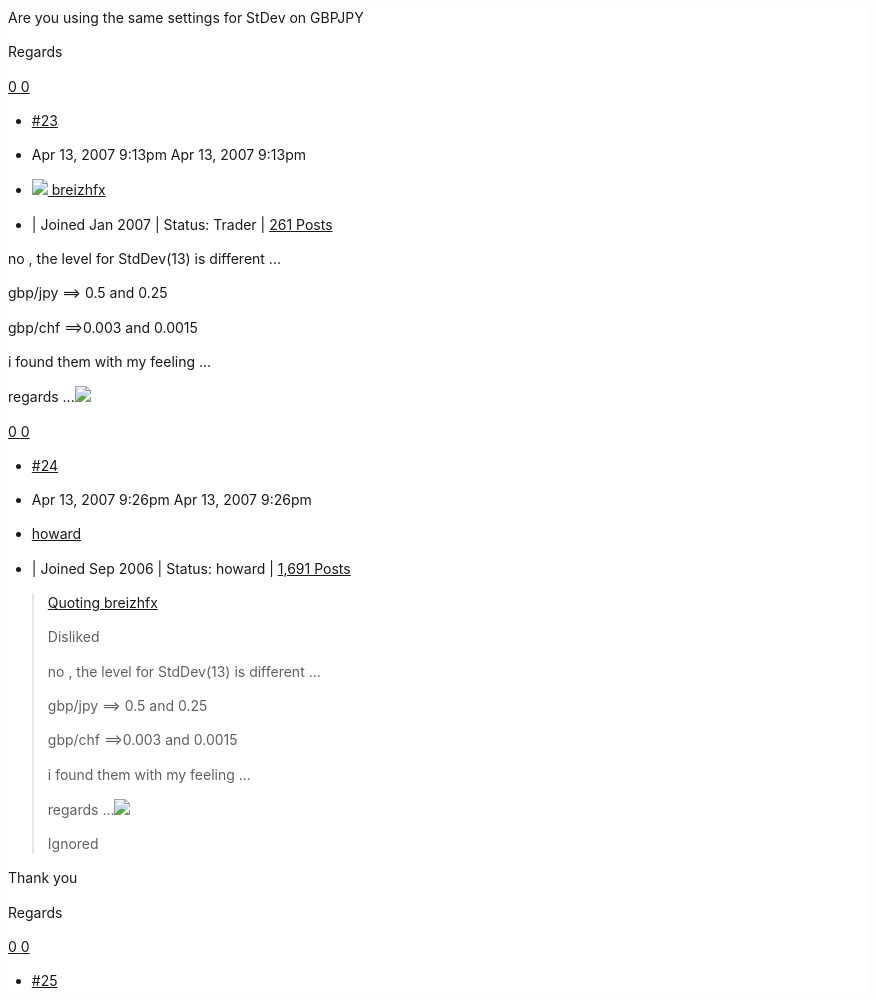   
Are you using the same settings for StDev on GBPJPY 

Regards

[0 ](javascript:void\(0\);) [0 ](javascript:void\(0\);)

  * [#23](/thread/post/271363#post271363 "Post Permalink")

  * Apr 13, 2007 9:13pm  Apr 13, 2007 9:13pm 

  * [![](https://assets.faireconomy.media/nfs/customavatars/thumbs/medium/avatar30668_4.gif) breizhfx](breizhfx)

  * | Joined Jan 2007  | Status: Trader | [261 Posts](/search?do=process&provider=Member&searchuser=30668)

no , the level for StdDev(13) is different ...  
  
gbp/jpy ==> 0.5 and 0.25  
  
gbp/chf ==>0.003 and 0.0015  
  
i found them with my feeling ...  
  
regards ...![](https://resources.faireconomy.media/images/emojis/64/1f60a.png?v=15.1)

[0 ](javascript:void\(0\);) [0 ](javascript:void\(0\);)

  * [#24](/thread/post/271379#post271379 "Post Permalink")

  * Apr 13, 2007 9:26pm  Apr 13, 2007 9:26pm 

  * [ howard](howard)

  * | Joined Sep 2006  | Status: howard | [1,691 Posts](/search?do=process&provider=Member&searchuser=17742)

> [Quoting breizhfx](/thread/post/271363#post271363 "View Quoted Post")
> 
> Disliked
> 
> no , the level for StdDev(13) is different ...  
>    
>  gbp/jpy ==> 0.5 and 0.25  
>    
>  gbp/chf ==>0.003 and 0.0015  
>    
>  i found them with my feeling ...  
>    
>  regards ...![](https://resources.faireconomy.media/images/emojis/64/1f60a.png?v=15.1)
> 
> Ignored

Thank you 

Regards

[0 ](javascript:void\(0\);) [0 ](javascript:void\(0\);)

  * [#25](/thread/post/271418#post271418 "Post Permalink")
